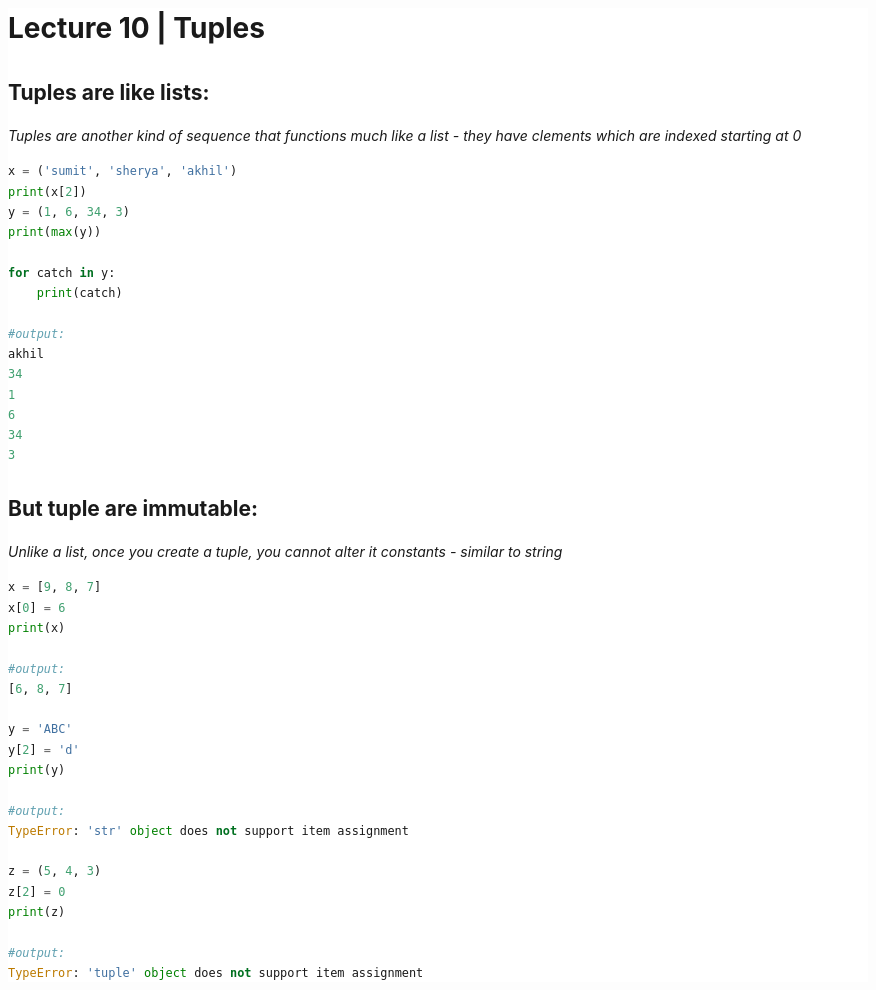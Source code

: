 # Lecture 10 | Tuples

## Tuples are like lists:
*Tuples are another kind of sequence that functions much like a list - they have clements which are indexed starting at 0*

```python
x = ('sumit', 'sherya', 'akhil')
print(x[2])
y = (1, 6, 34, 3)
print(max(y))

for catch in y:
    print(catch)

#output:
akhil
34
1
6
34
3
```

## But tuple are immutable:

*Unlike a list, once you create a tuple, you cannot alter it constants - similar to string*

```python
x = [9, 8, 7]
x[0] = 6
print(x)

#output:
[6, 8, 7]

y = 'ABC'
y[2] = 'd'
print(y)

#output:
TypeError: 'str' object does not support item assignment

z = (5, 4, 3)
z[2] = 0
print(z)

#output:
TypeError: 'tuple' object does not support item assignment
```
